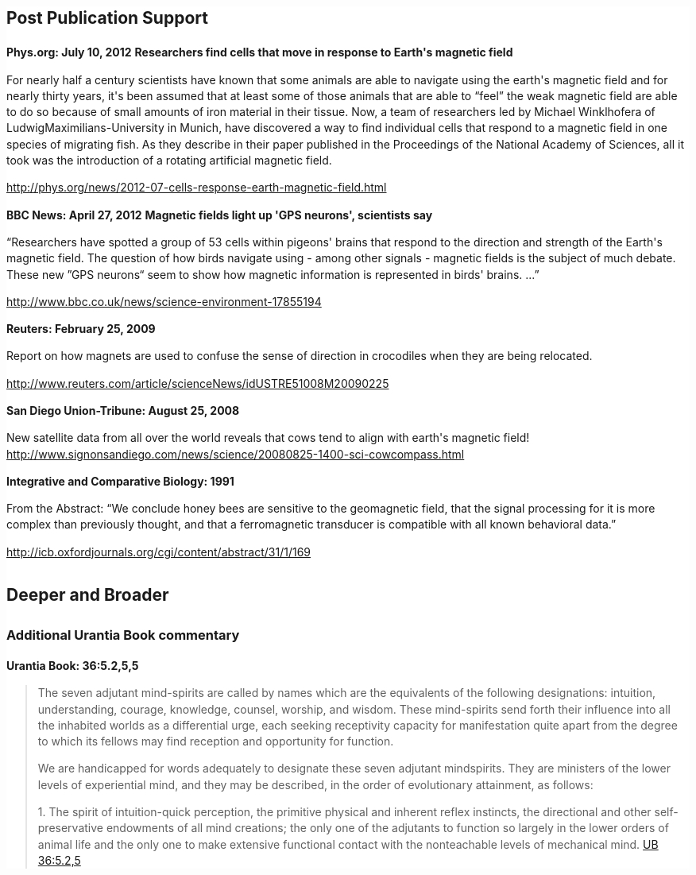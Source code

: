 

## Post Publication Support

**Phys.org: July 10, 2012**
**Researchers find cells that move in response to Earth's magnetic field**

For nearly half a century scientists have known that some animals are able to navigate using the earth's magnetic field and for nearly thirty years, it's been assumed that at least some of those animals that are able to “feel” the weak magnetic field are able to do so because of small amounts of iron material in their tissue. Now, a team of researchers led by Michael Winklhofera of LudwigMaximilians-University in Munich, have discovered a way to find individual cells that respond to a magnetic field in one species of migrating fish. As they describe in their paper published in the Proceedings of the National Academy of Sciences, all it took was the introduction of a rotating artificial magnetic field.

http://phys.org/news/2012-07-cells-response-earth-magnetic-field.html

**BBC News: April 27, 2012**
**Magnetic fields light up 'GPS neurons', scientists say**

“Researchers have spotted a group of 53 cells within pigeons' brains that respond to the direction and strength of the Earth's magnetic field. The question of how birds navigate using - among other signals - magnetic fields is the subject of much debate. These new ”GPS neurons“ seem to show how magnetic information is represented in birds' brains. ...”

http://www.bbc.co.uk/news/science-environment-17855194

**Reuters: February 25, 2009**

Report on how magnets are used to confuse the sense of direction in crocodiles when they are being relocated.

http://www.reuters.com/article/scienceNews/idUSTRE51008M20090225

**San Diego Union-Tribune: August 25, 2008**

New satellite data from all over the world reveals that cows tend to align with earth's magnetic field! http://www.signonsandiego.com/news/science/20080825-1400-sci-cowcompass.html

**Integrative and Comparative Biology: 1991**

From the Abstract: “We conclude honey bees are sensitive to the geomagnetic field, that the signal processing for it is more complex than previously thought, and that a ferromagnetic transducer is compatible with all known behavioral data.”

http://icb.oxfordjournals.org/cgi/content/abstract/31/1/169

## Deeper and Broader

### Additional Urantia Book commentary

**Urantia Book: 36:5.2,5,5**

> The seven adjutant mind-spirits are called by names which are the equivalents of the following designations: intuition, understanding, courage, knowledge, counsel, worship, and wisdom. These mind-spirits send forth their influence into all the inhabited worlds as a differential urge, each seeking receptivity capacity for manifestation quite apart from the degree to which its fellows may find reception and opportunity for function.
> 
> We are handicapped for words adequately to designate these seven adjutant mindspirits. They are ministers of the lower levels of experiential mind, and they may be described, in the order of evolutionary attainment, as follows:
> 
> 1\. The spirit of intuition-quick perception, the primitive physical and inherent reflex instincts, the directional and other self-preservative endowments of all mind creations; the only one of the adjutants to function so largely in the lower orders of animal life and the only one to make extensive functional contact with the nonteachable levels of mechanical mind. <a id="a216_371"></a>[UB 36:5.2,5](/en/The_Urantia_Book/36#p5_2)
